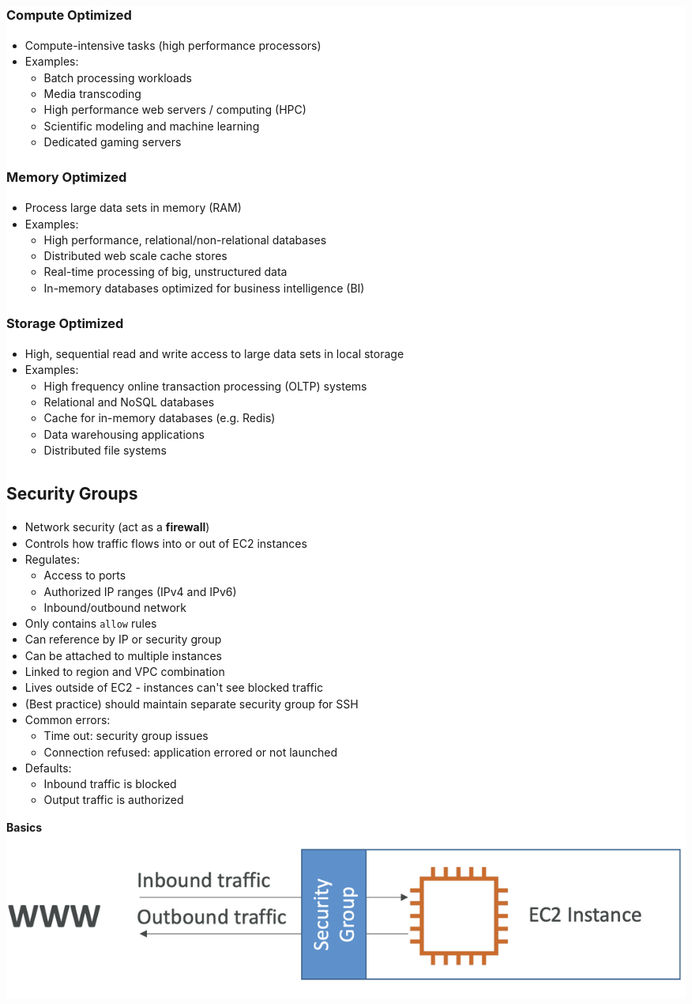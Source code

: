 ### Compute Optimized
- Compute-intensive tasks (high performance processors)
- Examples:
  - Batch processing workloads
  - Media transcoding
  - High performance web servers / computing (HPC)
  - Scientific modeling and machine learning
  - Dedicated gaming servers
  
### Memory Optimized
- Process large data sets in memory (RAM)
- Examples:
  - High performance, relational/non-relational databases
  - Distributed web scale cache stores
  - Real-time processing of big, unstructured data
  - In-memory databases optimized for business intelligence (BI)
  
### Storage Optimized
- High, sequential read and write access to large data sets in local storage
- Examples:
  - High frequency online transaction processing (OLTP) systems
  - Relational and NoSQL databases
  - Cache for in-memory databases (e.g. Redis)
  - Data warehousing applications
  - Distributed file systems
  
## Security Groups
- Network security (act as a __firewall__)
- Controls how traffic flows into or out of EC2 instances
- Regulates:
  - Access to ports
  - Authorized IP ranges (IPv4 and IPv6)
  - Inbound/outbound network
- Only contains `allow` rules
- Can reference by IP or security group
- Can be attached to multiple instances
- Linked to region and VPC combination
- Lives outside of EC2 - instances can't see blocked traffic
- (Best practice) should maintain separate security group for SSH
- Common errors:
  - Time out: security group issues
  - Connection refused: application errored or not launched
- Defaults:
  - Inbound traffic is blocked
  - Output traffic is authorized

**Basics**  
<img src="../images/ec2-security-group.png" alt="security group basics" height="200" />
